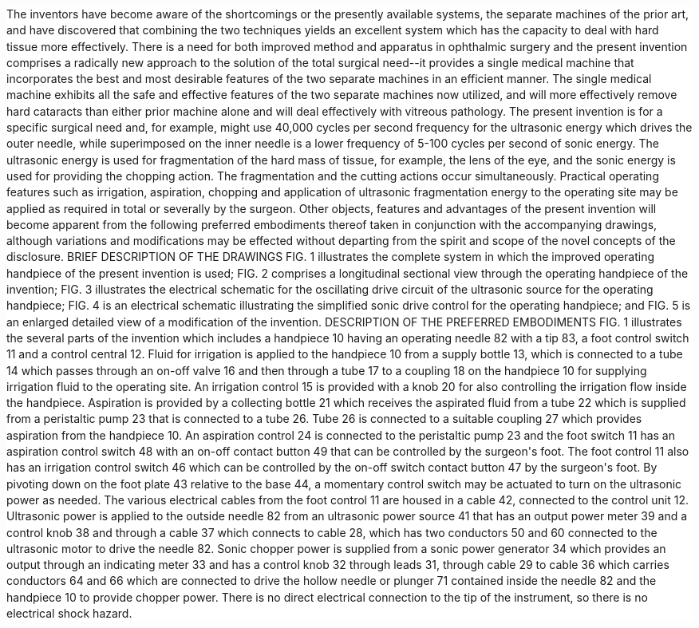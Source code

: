The inventors have become aware of the shortcomings or the presently available systems, the separate machines of the prior art, and have discovered that combining the two techniques yields an excellent system which has the capacity to deal with hard tissue more effectively. There is a need for both improved method and apparatus in ophthalmic surgery and the present invention comprises a radically new approach to the solution of the total surgical need--it provides a single medical machine that incorporates the best and most desirable features of the two separate machines in an efficient manner. The single medical machine exhibits all the safe and effective features of the two separate machines now utilized, and will more effectively remove hard cataracts than either prior machine alone and will deal effectively with vitreous pathology.
The present invention is for a specific surgical need and, for example, might use 40,000 cycles per second frequency for the ultrasonic energy which drives the outer needle, while superimposed on the inner needle is a lower frequency of 5-100 cycles per second of sonic energy. The ultrasonic energy is used for fragmentation of the hard mass of tissue, for example, the lens of the eye, and the sonic energy is used for providing the chopping action. The fragmentation and the cutting actions occur simultaneously. Practical operating features such as irrigation, aspiration, chopping and application of ultrasonic fragmentation energy to the operating site may be applied as required in total or severally by the surgeon.
Other objects, features and advantages of the present invention will become apparent from the following preferred embodiments thereof taken in conjunction with the accompanying drawings, although variations and modifications may be effected without departing from the spirit and scope of the novel concepts of the disclosure.
BRIEF DESCRIPTION OF THE DRAWINGS
FIG. 1 illustrates the complete system in which the improved operating handpiece of the present invention is used;
FIG. 2 comprises a longitudinal sectional view through the operating handpiece of the invention;
FIG. 3 illustrates the electrical schematic for the oscillating drive circuit of the ultrasonic source for the operating handpiece;
FIG. 4 is an electrical schematic illustrating the simplified sonic drive control for the operating handpiece; and
FIG. 5 is an enlarged detailed view of a modification of the invention.
DESCRIPTION OF THE PREFERRED EMBODIMENTS
FIG. 1 illustrates the several parts of the invention which includes a handpiece 10 having an operating needle 82 with a tip 83, a foot control switch 11 and a control central 12. Fluid for irrigation is applied to the handpiece 10 from a supply bottle 13, which is connected to a tube 14 which passes through an on-off valve 16 and then through a tube 17 to a coupling 18 on the handpiece 10 for supplying irrigation fluid to the operating site. An irrigation control 15 is provided with a knob 20 for also controlling the irrigation flow inside the handpiece.
Aspiration is provided by a collecting bottle 21 which receives the aspirated fluid from a tube 22 which is supplied from a peristaltic pump 23 that is connected to a tube 26. Tube 26 is connected to a suitable coupling 27 which provides aspiration from the handpiece 10. An aspiration control 24 is connected to the peristaltic pump 23 and the foot switch 11 has an aspiration control switch 48 with an on-off contact button 49 that can be controlled by the surgeon's foot. The foot control 11 also has an irrigation control switch 46 which can be controlled by the on-off switch contact button 47 by the surgeon's foot. By pivoting down on the foot plate 43 relative to the base 44, a momentary control switch may be actuated to turn on the ultrasonic power as needed. The various electrical cables from the foot control 11 are housed in a cable 42, connected to the control unit 12.
Ultrasonic power is applied to the outside needle 82 from an ultrasonic power source 41 that has an output power meter 39 and a control knob 38 and through a cable 37 which connects to cable 28, which has two conductors 50 and 60 connected to the ultrasonic motor to drive the needle 82. Sonic chopper power is supplied from a sonic power generator 34 which provides an output through an indicating meter 33 and has a control knob 32 through leads 31, through cable 29 to cable 36 which carries conductors 64 and 66 which are connected to drive the hollow needle or plunger 71 contained inside the needle 82 and the handpiece 10 to provide chopper power. There is no direct electrical connection to the tip of the instrument, so there is no electrical shock hazard.